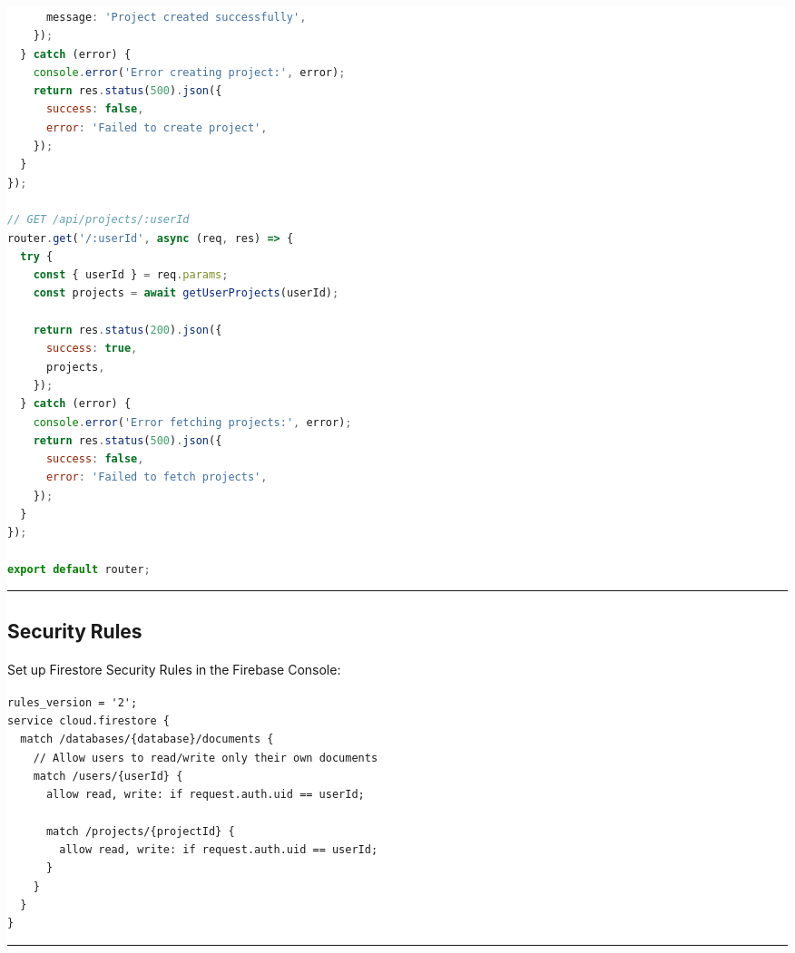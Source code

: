 ```javascript
      message: 'Project created successfully',
    });
  } catch (error) {
    console.error('Error creating project:', error);
    return res.status(500).json({
      success: false,
      error: 'Failed to create project',
    });
  }
});

// GET /api/projects/:userId
router.get('/:userId', async (req, res) => {
  try {
    const { userId } = req.params;
    const projects = await getUserProjects(userId);

    return res.status(200).json({
      success: true,
      projects,
    });
  } catch (error) {
    console.error('Error fetching projects:', error);
    return res.status(500).json({
      success: false,
      error: 'Failed to fetch projects',
    });
  }
});

export default router;
```

---

## Security Rules

Set up Firestore Security Rules in the Firebase Console:

```firestore
rules_version = '2';
service cloud.firestore {
  match /databases/{database}/documents {
    // Allow users to read/write only their own documents
    match /users/{userId} {
      allow read, write: if request.auth.uid == userId;

      match /projects/{projectId} {
        allow read, write: if request.auth.uid == userId;
      }
    }
  }
}
```

---